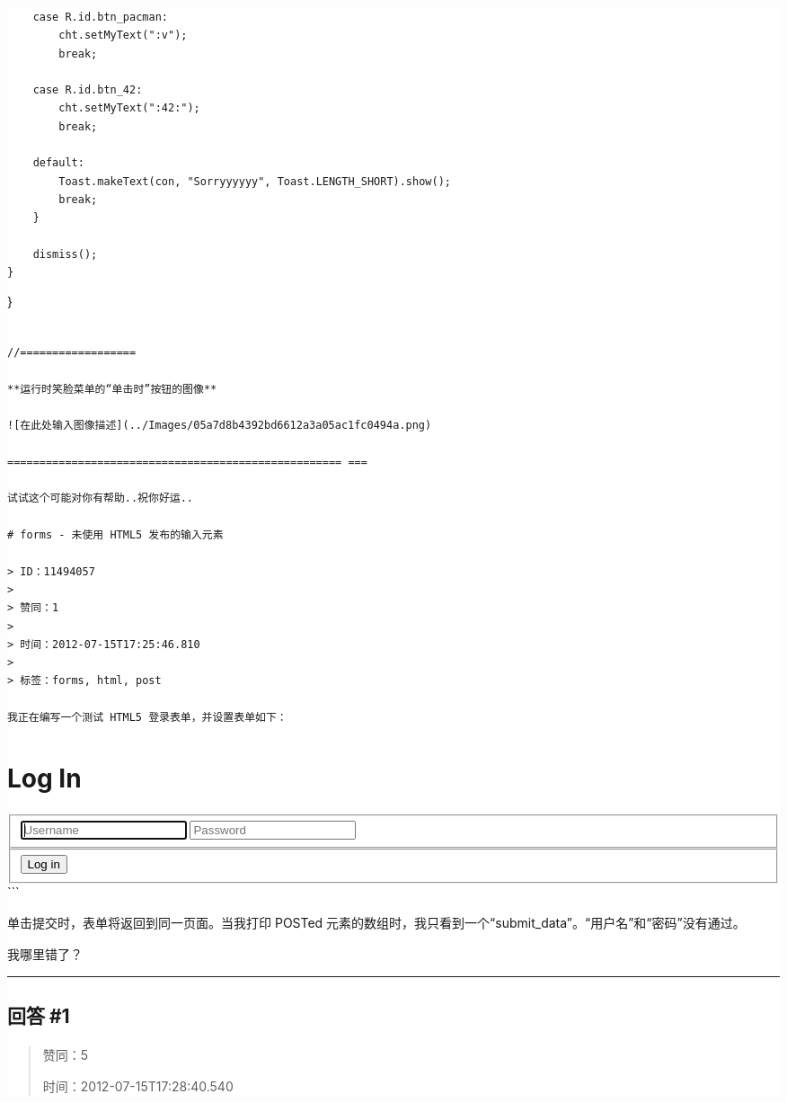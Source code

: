         case R.id.btn_pacman:
            cht.setMyText(":v");
            break;

        case R.id.btn_42:
            cht.setMyText(":42:");
            break;

        default:
            Toast.makeText(con, "Sorryyyyyy", Toast.LENGTH_SHORT).show();
            break;
        }

        dismiss();
    }
} 
```

//==================

**运行时笑脸菜单的“单击时”按钮的图像**

![在此处输入图像描述](../Images/05a7d8b4392bd6612a3a05ac1fc0494a.png)

==================================================== ===

试试这个可能对你有帮助..祝你好运..

# forms - 未使用 HTML5 发布的输入元素

> ID：11494057
> 
> 赞同：1
> 
> 时间：2012-07-15T17:25:46.810
> 
> 标签：forms, html, post

我正在编写一个测试 HTML5 登录表单，并设置表单如下：

```
<form id="login" method="POST" action="<?php echo $_SERVER['PHP_SELF'] ?>">
    <h1>Log In</h1>
    <fieldset id="inputs">
        <input id="username" type="text" placeholder="Username" autofocus required>   
        <input id="password" type="password" placeholder="Password" required>
    </fieldset>
    <fieldset id="actions">
        <input type="submit" id="submit" name="submit_data" value="Log in">
    </fieldset>
</form> 
```

单击提交时，表单将返回到同一页面。当我打印 POSTed 元素的数组时，我只看到一个“submit_data”。“用户名”和“密码”没有通过。

我哪里错了？

* * *

## 回答 #1

> 赞同：5
> 
> 时间：2012-07-15T17:28:40.540

```